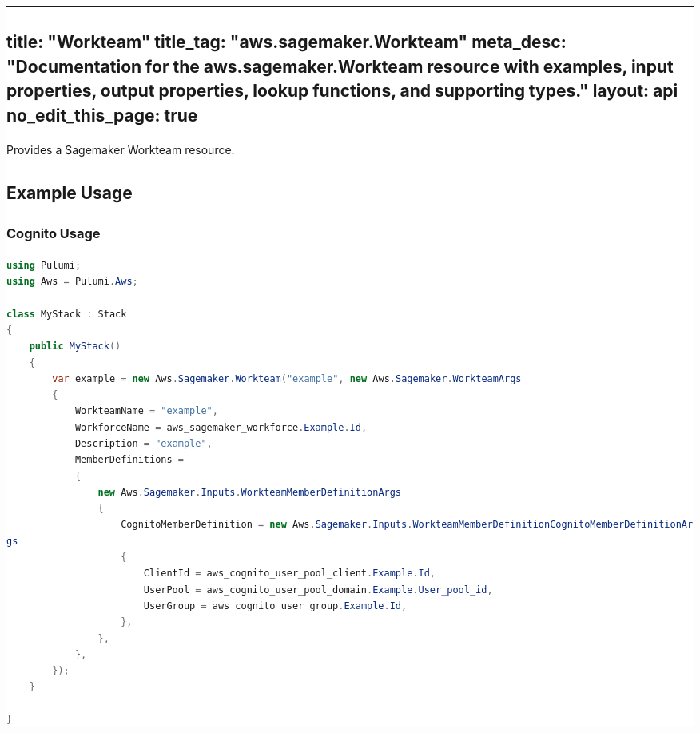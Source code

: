 
---
title: "Workteam"
title_tag: "aws.sagemaker.Workteam"
meta_desc: "Documentation for the aws.sagemaker.Workteam resource with examples, input properties, output properties, lookup functions, and supporting types."
layout: api
no_edit_this_page: true
---






Provides a Sagemaker Workteam resource.

<div><pulumi-examples>

## Example Usage

<div><pulumi-chooser type="language" options="typescript,python,go,csharp"></pulumi-chooser></div>


### Cognito Usage


<div>
<pulumi-choosable type="language" values="csharp">

```csharp
using Pulumi;
using Aws = Pulumi.Aws;

class MyStack : Stack
{
    public MyStack()
    {
        var example = new Aws.Sagemaker.Workteam("example", new Aws.Sagemaker.WorkteamArgs
        {
            WorkteamName = "example",
            WorkforceName = aws_sagemaker_workforce.Example.Id,
            Description = "example",
            MemberDefinitions = 
            {
                new Aws.Sagemaker.Inputs.WorkteamMemberDefinitionArgs
                {
                    CognitoMemberDefinition = new Aws.Sagemaker.Inputs.WorkteamMemberDefinitionCognitoMemberDefinitionArgs
                    {
                        ClientId = aws_cognito_user_pool_client.Example.Id,
                        UserPool = aws_cognito_user_pool_domain.Example.User_pool_id,
                        UserGroup = aws_cognito_user_group.Example.Id,
                    },
                },
            },
        });
    }

}
```
